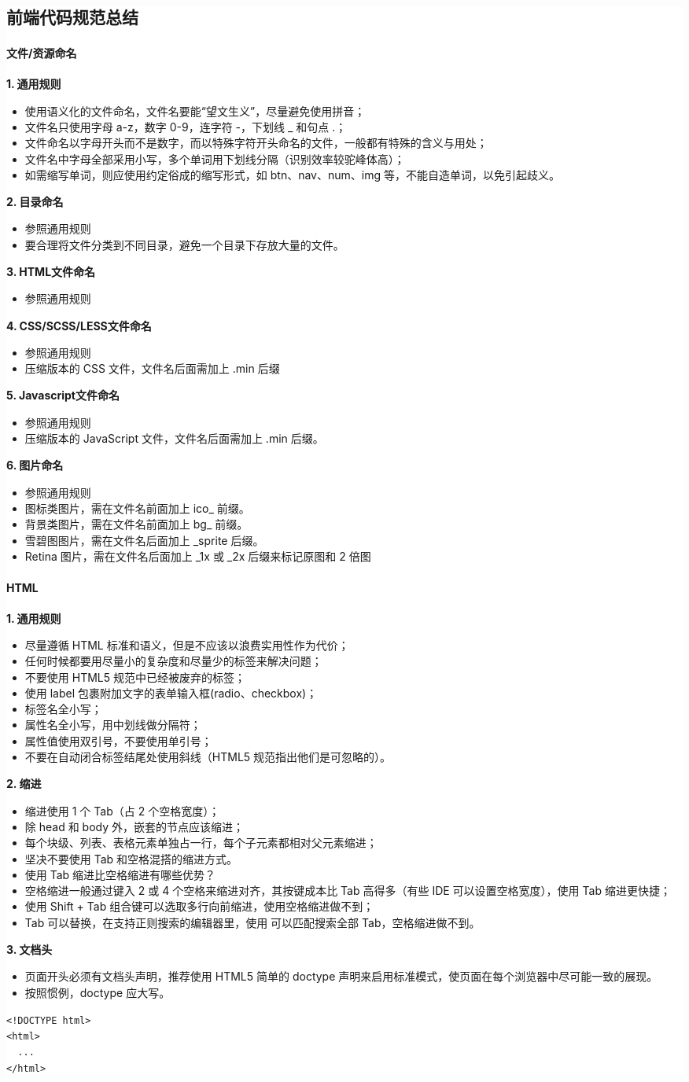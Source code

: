 ## **前端代码规范总结**
#### 文件/资源命名
**1. 通用规则**
* 使用语义化的文件命名，文件名要能“望文生义”，尽量避免使用拼音；
* 文件名只使用字母 a-z，数字 0-9，连字符 -，下划线 _ 和句点 .；
* 文件命名以字母开头而不是数字，而以特殊字符开头命名的文件，一般都有特殊的含义与用处；
* 文件名中字母全部采用小写，多个单词用下划线分隔（识别效率较驼峰体高）；
* 如需缩写单词，则应使用约定俗成的缩写形式，如 btn、nav、num、img 等，不能自造单词，以免引起歧义。

**2. 目录命名**
* 参照通用规则
* 要合理将文件分类到不同目录，避免一个目录下存放大量的文件。

**3. HTML文件命名**
* 参照通用规则

**4. CSS/SCSS/LESS文件命名**
* 参照通用规则
* 压缩版本的 CSS 文件，文件名后面需加上 .min 后缀

**5. Javascript文件命名**
* 参照通用规则
* 压缩版本的 JavaScript 文件，文件名后面需加上 .min 后缀。

**6. 图片命名**
* 参照通用规则
* 图标类图片，需在文件名前面加上 ico_ 前缀。
* 背景类图片，需在文件名前面加上 bg_ 前缀。
* 雪碧图图片，需在文件名后面加上 _sprite 后缀。
* Retina 图片，需在文件名后面加上 _1x 或 _2x 后缀来标记原图和 2 倍图

#### HTML
**1. 通用规则**
* 尽量遵循 HTML 标准和语义，但是不应该以浪费实用性作为代价；
* 任何时候都要用尽量小的复杂度和尽量少的标签来解决问题；
* 不要使用 HTML5 规范中已经被废弃的标签；
* 使用 label 包裹附加文字的表单输入框(radio、checkbox)；
* 标签名全小写；
* 属性名全小写，用中划线做分隔符；
* 属性值使用双引号，不要使用单引号；
* 不要在自动闭合标签结尾处使用斜线（HTML5 规范指出他们是可忽略的）。

**2. 缩进**
* 缩进使用 1 个 Tab（占 2 个空格宽度）；
* 除 head 和 body 外，嵌套的节点应该缩进；
* 每个块级、列表、表格元素单独占一行，每个子元素都相对父元素缩进；
* 坚决不要使用 Tab 和空格混搭的缩进方式。
* 使用 Tab 缩进比空格缩进有哪些优势？
* 空格缩进一般通过键入 2 或 4 个空格来缩进对齐，其按键成本比 Tab 高得多（有些 IDE 可以设置空格宽度），使用 Tab 缩进更快捷；
* 使用 Shift + Tab 组合键可以选取多行向前缩进，使用空格缩进做不到；
* Tab 可以替换，在支持正则搜索的编辑器里，使用  可以匹配搜索全部 Tab，空格缩进做不到。

**3. 文档头**
* 页面开头必须有文档头声明，推荐使用 HTML5 简单的 doctype 声明来启用标准模式，使页面在每个浏览器中尽可能一致的展现。
* 按照惯例，doctype 应大写。
``` @html
<!DOCTYPE html>
<html>
  ...
</html>
```
